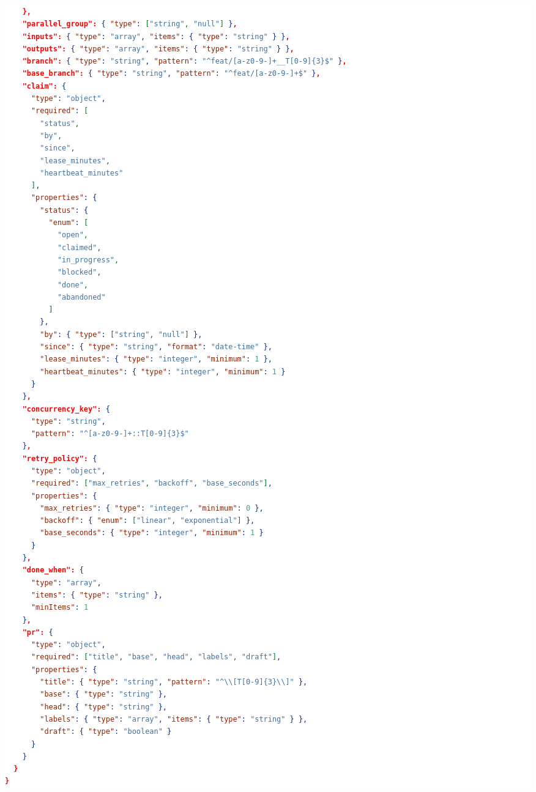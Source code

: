 ```json
    },
    "parallel_group": { "type": ["string", "null"] },
    "inputs": { "type": "array", "items": { "type": "string" } },
    "outputs": { "type": "array", "items": { "type": "string" } },
    "branch": { "type": "string", "pattern": "^feat/[a-z0-9-]+__T[0-9]{3}$" },
    "base_branch": { "type": "string", "pattern": "^feat/[a-z0-9-]+$" },
    "claim": {
      "type": "object",
      "required": [
        "status",
        "by",
        "since",
        "lease_minutes",
        "heartbeat_minutes"
      ],
      "properties": {
        "status": {
          "enum": [
            "open",
            "claimed",
            "in_progress",
            "blocked",
            "done",
            "abandoned"
          ]
        },
        "by": { "type": ["string", "null"] },
        "since": { "type": "string", "format": "date-time" },
        "lease_minutes": { "type": "integer", "minimum": 1 },
        "heartbeat_minutes": { "type": "integer", "minimum": 1 }
      }
    },
    "concurrency_key": {
      "type": "string",
      "pattern": "^[a-z0-9-]+::T[0-9]{3}$"
    },
    "retry_policy": {
      "type": "object",
      "required": ["max_retries", "backoff", "base_seconds"],
      "properties": {
        "max_retries": { "type": "integer", "minimum": 0 },
        "backoff": { "enum": ["linear", "exponential"] },
        "base_seconds": { "type": "integer", "minimum": 1 }
      }
    },
    "done_when": {
      "type": "array",
      "items": { "type": "string" },
      "minItems": 1
    },
    "pr": {
      "type": "object",
      "required": ["title", "base", "head", "labels", "draft"],
      "properties": {
        "title": { "type": "string", "pattern": "^\\[T[0-9]{3}\\]" },
        "base": { "type": "string" },
        "head": { "type": "string" },
        "labels": { "type": "array", "items": { "type": "string" } },
        "draft": { "type": "boolean" }
      }
    }
  }
}
```